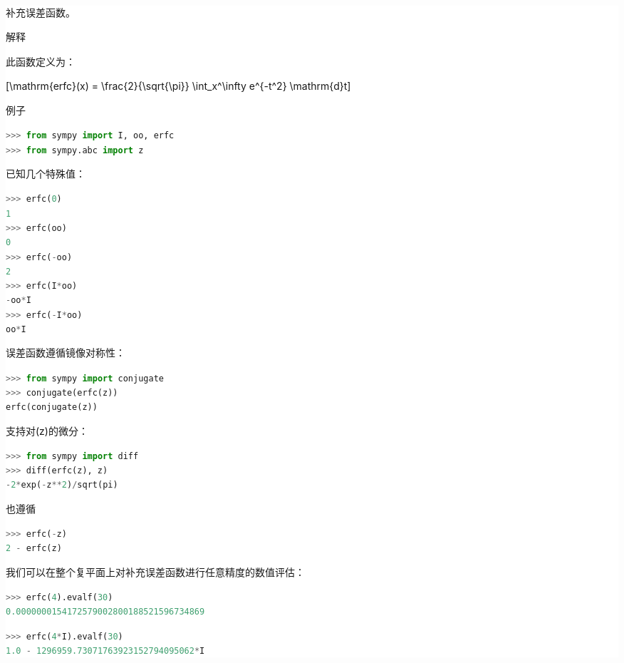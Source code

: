 补充误差函数。

解释

此函数定义为：

\[\mathrm{erfc}(x) = \frac{2}{\sqrt{\pi}} \int_x^\infty e^{-t^2} \mathrm{d}t\]

例子

```py
>>> from sympy import I, oo, erfc
>>> from sympy.abc import z 
```

已知几个特殊值：

```py
>>> erfc(0)
1
>>> erfc(oo)
0
>>> erfc(-oo)
2
>>> erfc(I*oo)
-oo*I
>>> erfc(-I*oo)
oo*I 
```

误差函数遵循镜像对称性：

```py
>>> from sympy import conjugate
>>> conjugate(erfc(z))
erfc(conjugate(z)) 
```

支持对\(z\)的微分：

```py
>>> from sympy import diff
>>> diff(erfc(z), z)
-2*exp(-z**2)/sqrt(pi) 
```

也遵循

```py
>>> erfc(-z)
2 - erfc(z) 
```

我们可以在整个复平面上对补充误差函数进行任意精度的数值评估：

```py
>>> erfc(4).evalf(30)
0.0000000154172579002800188521596734869 
```

```py
>>> erfc(4*I).evalf(30)
1.0 - 1296959.73071763923152794095062*I 
```
